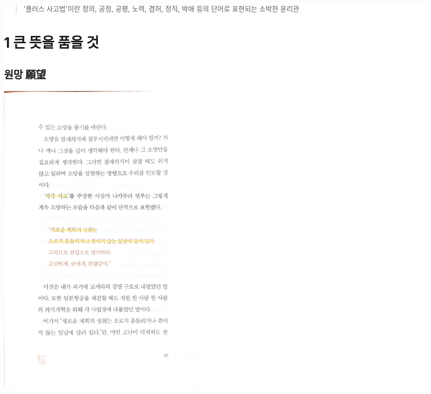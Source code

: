 
> '플러스 사고법'이란 정의, 공정, 공평, 노력, 겸허, 정직, 박애 등의 단어로 표현되는 소박한 윤리관

# 1 큰 뜻을 품을 것

## 원망 願望
<img src="a_compass_to_fulfillment/5.jpg" width="400"/>
